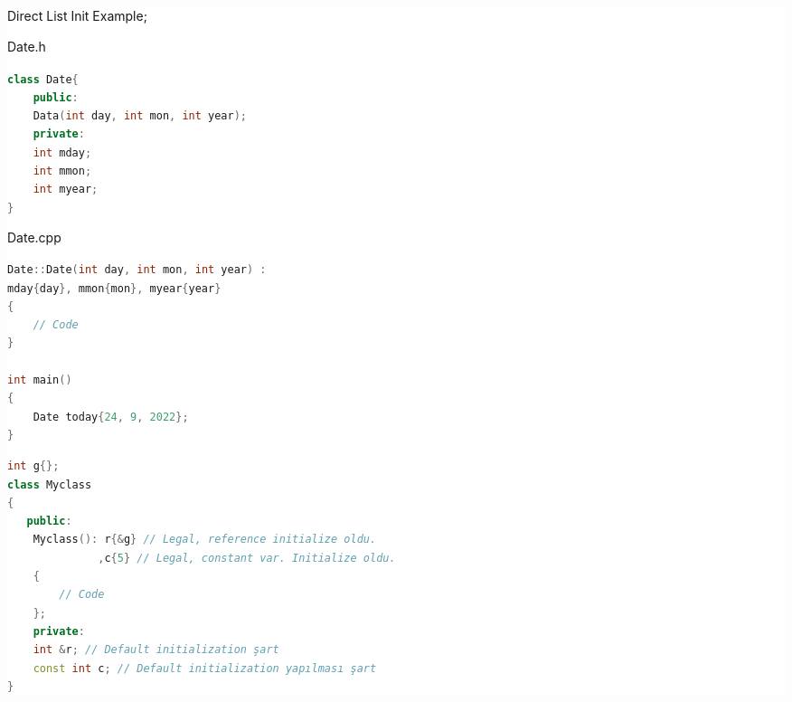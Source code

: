 Direct List Init Example;

Date.h

```cpp
class Date{
    public:
    Data(int day, int mon, int year);
    private:
    int mday;
    int mmon;
    int myear;
}
```

Date.cpp

```cpp
Date::Date(int day, int mon, int year) :
mday{day}, mmon{mon}, myear{year}
{
    // Code
}

int main()
{
    Date today{24, 9, 2022};
}
```

```cpp
int g{};
class Myclass 
{
   public:
    Myclass(): r{&g} // Legal, reference initialize oldu. 
              ,c{5} // Legal, constant var. Initialize oldu.   
    {
        // Code
    };
    private:
    int &r; // Default initialization şart
    const int c; // Default initialization yapılması şart
}
```
